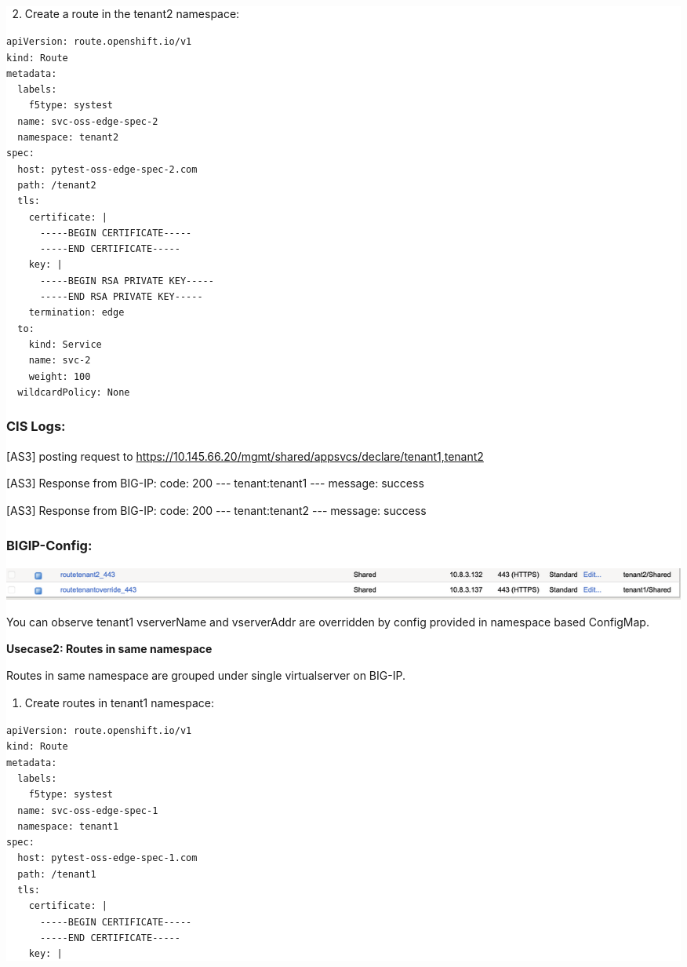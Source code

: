2) Create a route in the tenant2 namespace:
```
apiVersion: route.openshift.io/v1
kind: Route
metadata:
  labels:
    f5type: systest
  name: svc-oss-edge-spec-2
  namespace: tenant2
spec:
  host: pytest-oss-edge-spec-2.com
  path: /tenant2
  tls:
    certificate: |
      -----BEGIN CERTIFICATE-----
      -----END CERTIFICATE-----
    key: |
      -----BEGIN RSA PRIVATE KEY-----
      -----END RSA PRIVATE KEY-----
    termination: edge
  to:
    kind: Service
    name: svc-2
    weight: 100
  wildcardPolicy: None

```

### CIS Logs:

[AS3] posting request to https://10.145.66.20/mgmt/shared/appsvcs/declare/tenant1,tenant2

[AS3] Response from BIG-IP: code: 200 --- tenant:tenant1 --- message: success

[AS3] Response from BIG-IP: code: 200 --- tenant:tenant2 --- message: success

### BIGIP-Config:

![partition config](bigip-config.png?raw=true "BIGIP config")

You can observe tenant1 vserverName and vserverAddr are overridden by config provided in namespace based ConfigMap.

**Usecase2: Routes in same namespace**
  
Routes in same namespace are grouped under single virtualserver on BIG-IP.

1) Create routes in tenant1 namespace:
```
apiVersion: route.openshift.io/v1
kind: Route
metadata:
  labels:
    f5type: systest
  name: svc-oss-edge-spec-1
  namespace: tenant1
spec:
  host: pytest-oss-edge-spec-1.com
  path: /tenant1
  tls:
    certificate: |
      -----BEGIN CERTIFICATE-----
      -----END CERTIFICATE-----
    key: |
```
